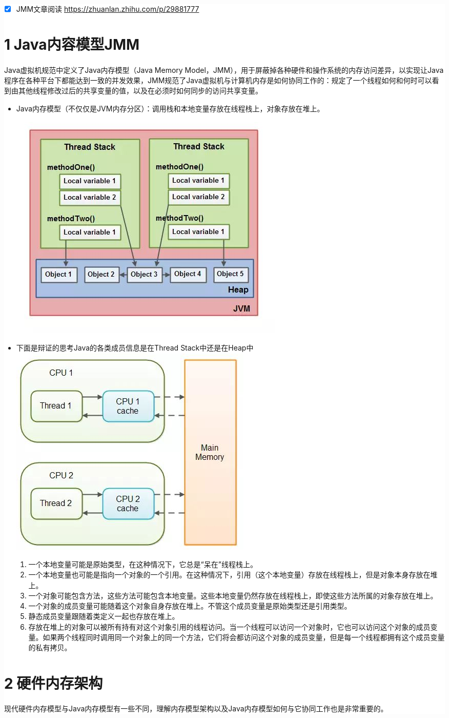 - [x]  JMM文章阅读 https://zhuanlan.zhihu.com/p/29881777
# 1 Java内容模型JMM
Java虚拟机规范中定义了Java内存模型（Java Memory Model，JMM），用于屏蔽掉各种硬件和操作系统的内存访问差异，以实现让Java程序在各种平台下都能达到一致的并发效果，JMM规范了Java虚拟机与计算机内存是如何协同工作的：规定了一个线程如何和何时可以看到由其他线程修改过后的共享变量的值，以及在必须时如何同步的访问共享变量。

+ Java内存模型（不仅仅是JVM内存分区）：调用栈和本地变量存放在线程栈上，对象存放在堆上。
	![](img/Pasted%20image%2020230911195352.png)

+ 下面是辩证的思考Java的各类成员信息是在Thread Stack中还是在Heap中
	![](img/Pasted%20image%2020230911195846.png)
	1.  一个本地变量可能是原始类型，在这种情况下，它总是“呆在”线程栈上。
	2. 一个本地变量也可能是指向一个对象的一个引用。在这种情况下，引用（这个本地变量）存放在线程栈上，但是对象本身存放在堆上。
	3. 一个对象可能包含方法，这些方法可能包含本地变量。这些本地变量仍然存放在线程栈上，即使这些方法所属的对象存放在堆上。
	4. 一个对象的成员变量可能随着这个对象自身存放在堆上。不管这个成员变量是原始类型还是引用类型。
	5. 静态成员变量跟随着类定义一起也存放在堆上。
	6. 存放在堆上的对象可以被所有持有对这个对象引用的线程访问。当一个线程可以访问一个对象时，它也可以访问这个对象的成员变量。如果两个线程同时调用同一个对象上的同一个方法，它们将会都访问这个对象的成员变量，但是每一个线程都拥有这个成员变量的私有拷贝。
# 2 硬件内存架构
现代硬件内存模型与Java内存模型有一些不同，理解内存模型架构以及Java内存模型如何与它协同工作也是非常重要的。
